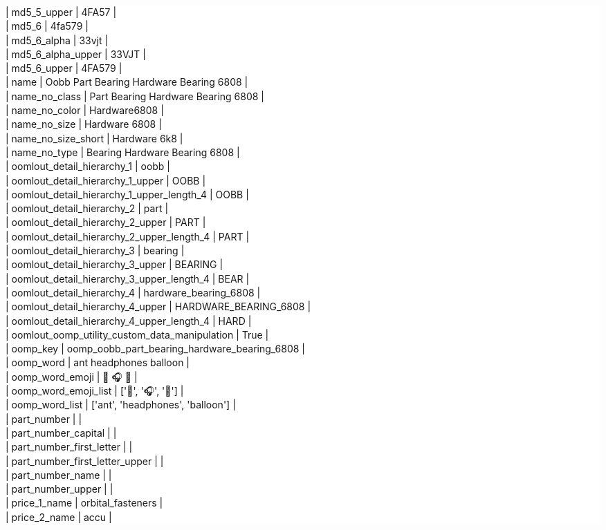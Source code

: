 | md5_5_upper | 4FA57 |  
| md5_6 | 4fa579 |  
| md5_6_alpha | 33vjt |  
| md5_6_alpha_upper | 33VJT |  
| md5_6_upper | 4FA579 |  
| name | Oobb Part Bearing Hardware Bearing 6808 |  
| name_no_class | Part Bearing Hardware Bearing 6808 |  
| name_no_color | Hardware6808 |  
| name_no_size | Hardware 6808 |  
| name_no_size_short | Hardware 6k8 |  
| name_no_type | Bearing Hardware Bearing 6808 |  
| oomlout_detail_hierarchy_1 | oobb |  
| oomlout_detail_hierarchy_1_upper | OOBB |  
| oomlout_detail_hierarchy_1_upper_length_4 | OOBB |  
| oomlout_detail_hierarchy_2 | part |  
| oomlout_detail_hierarchy_2_upper | PART |  
| oomlout_detail_hierarchy_2_upper_length_4 | PART |  
| oomlout_detail_hierarchy_3 | bearing |  
| oomlout_detail_hierarchy_3_upper | BEARING |  
| oomlout_detail_hierarchy_3_upper_length_4 | BEAR |  
| oomlout_detail_hierarchy_4 | hardware_bearing_6808 |  
| oomlout_detail_hierarchy_4_upper | HARDWARE_BEARING_6808 |  
| oomlout_detail_hierarchy_4_upper_length_4 | HARD |  
| oomlout_oomp_utility_custom_data_manipulation | True |  
| oomp_key | oomp_oobb_part_bearing_hardware_bearing_6808 |  
| oomp_word | ant headphones balloon |  
| oomp_word_emoji | :ant: :headphones: :balloon: |  
| oomp_word_emoji_list | [':ant:', ':headphones:', ':balloon:'] |  
| oomp_word_list | ['ant', 'headphones', 'balloon'] |  
| part_number |  |  
| part_number_capital |  |  
| part_number_first_letter |  |  
| part_number_first_letter_upper |  |  
| part_number_name |  |  
| part_number_upper |  |  
| price_1_name | orbital_fasteners |  
| price_2_name | accu |  